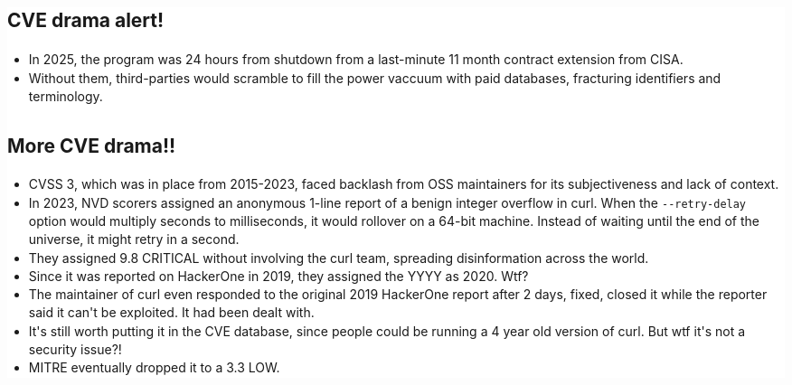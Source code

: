 ## CVE drama alert!

- In 2025, the program was 24 hours from shutdown from a last-minute 11 month contract extension from CISA.
- Without them, third-parties would scramble to fill the power vaccuum with paid databases, fracturing identifiers and terminology.

## More CVE drama!!

- CVSS 3, which was in place from 2015-2023, faced backlash from OSS maintainers for its subjectiveness and lack of context.
- In 2023, NVD scorers assigned an anonymous 1-line report of a benign integer overflow in curl. When the `--retry-delay` option would multiply seconds to milliseconds, it would rollover on a 64-bit machine. Instead of waiting until the end of the universe, it might retry in a second. 
- They assigned 9.8 CRITICAL without involving the curl team, spreading disinformation across the world.
- Since it was reported on HackerOne in 2019, they assigned the YYYY as 2020. Wtf? 
- The maintainer of curl even responded to the original 2019 HackerOne report after 2 days, fixed, closed it while the reporter said it can't be exploited. It had been dealt with.
- It's still worth putting it in the CVE database, since people could be running a 4 year old version of curl. But wtf it's not a security issue?!
- MITRE eventually dropped it to a 3.3 LOW.
